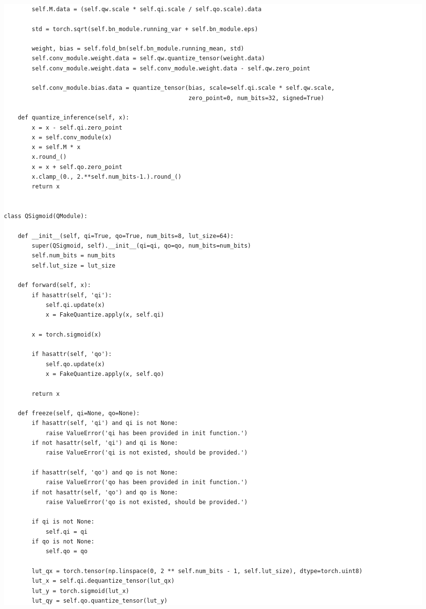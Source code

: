 ``` {.python language="python" caption="Specific Class Designed for Quantization"}
        self.M.data = (self.qw.scale * self.qi.scale / self.qo.scale).data

        std = torch.sqrt(self.bn_module.running_var + self.bn_module.eps)

        weight, bias = self.fold_bn(self.bn_module.running_mean, std)
        self.conv_module.weight.data = self.qw.quantize_tensor(weight.data)
        self.conv_module.weight.data = self.conv_module.weight.data - self.qw.zero_point

        self.conv_module.bias.data = quantize_tensor(bias, scale=self.qi.scale * self.qw.scale,
                                                     zero_point=0, num_bits=32, signed=True)

    def quantize_inference(self, x):
        x = x - self.qi.zero_point
        x = self.conv_module(x)
        x = self.M * x
        x.round_() 
        x = x + self.qo.zero_point        
        x.clamp_(0., 2.**self.num_bits-1.).round_()
        return x
        

class QSigmoid(QModule):

    def __init__(self, qi=True, qo=True, num_bits=8, lut_size=64):
        super(QSigmoid, self).__init__(qi=qi, qo=qo, num_bits=num_bits)
        self.num_bits = num_bits
        self.lut_size = lut_size
    
    def forward(self, x):
        if hasattr(self, 'qi'):
            self.qi.update(x)
            x = FakeQuantize.apply(x, self.qi)

        x = torch.sigmoid(x)

        if hasattr(self, 'qo'):
            self.qo.update(x)
            x = FakeQuantize.apply(x, self.qo)

        return x
    
    def freeze(self, qi=None, qo=None):
        if hasattr(self, 'qi') and qi is not None:
            raise ValueError('qi has been provided in init function.')
        if not hasattr(self, 'qi') and qi is None:
            raise ValueError('qi is not existed, should be provided.')

        if hasattr(self, 'qo') and qo is not None:
            raise ValueError('qo has been provided in init function.')
        if not hasattr(self, 'qo') and qo is None:
            raise ValueError('qo is not existed, should be provided.')

        if qi is not None:
            self.qi = qi
        if qo is not None:
            self.qo = qo

        lut_qx = torch.tensor(np.linspace(0, 2 ** self.num_bits - 1, self.lut_size), dtype=torch.uint8)
        lut_x = self.qi.dequantize_tensor(lut_qx)
        lut_y = torch.sigmoid(lut_x)
        lut_qy = self.qo.quantize_tensor(lut_y)

```
